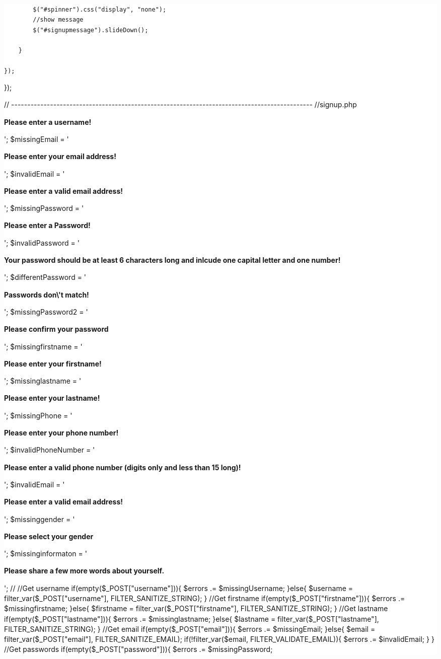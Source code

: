            $("#spinner").css("display", "none");
            //show message
            $("#signupmessage").slideDown();
            
        }
    
    });

});

// ---------------------------------------------------------------------------------------------
//signup.php
<?php
//
session_start();
include('connection.php'); 

//
//    
$missingUsername = '<p><strong>Please enter a username!</strong></p>';
$missingEmail = '<p><strong>Please enter your email address!</strong></p>';
$invalidEmail = '<p><strong>Please enter a valid email address!</strong></p>';
$missingPassword = '<p><strong>Please enter a Password!</strong></p>';
$invalidPassword = '<p><strong>Your password should be at least 6 characters long and inlcude one capital letter and one number!</strong></p>';
$differentPassword = '<p><strong>Passwords don\'t match!</strong></p>';
$missingPassword2 = '<p><strong>Please confirm your password</strong></p>';
$missingfirstname = '<p><strong>Please enter your firstname!</strong></p>';
$missinglastname = '<p><strong>Please enter your lastname!</strong></p>';
$missingPhone = '<p><strong>Please enter your phone number!</strong></p>';
$invalidPhoneNumber = '<p><strong>Please enter a valid phone number (digits only and less than 15 long)!</strong></p>';
$invalidEmail = '<p><strong>Please enter a valid email address!</strong></p>';
$missinggender = '<p><strong>Please select your gender</strong></p>';
$missinginformaton = '<p><strong>Please share a few more words about yourself.</strong></p>';
//    
//Get username
if(empty($_POST["username"])){
    $errors .= $missingUsername;
}else{
    $username = filter_var($_POST["username"], FILTER_SANITIZE_STRING);   
}
//Get firstname
if(empty($_POST["firstname"])){
    $errors .= $missingfirstname;
}else{
    $firstname = filter_var($_POST["firstname"], FILTER_SANITIZE_STRING);
}
//Get lastname
if(empty($_POST["lastname"])){
    $errors .= $missinglastname;
}else{
    $lastname = filter_var($_POST["lastname"], FILTER_SANITIZE_STRING);
}
//Get email
if(empty($_POST["email"])){
    $errors .= $missingEmail;   
}else{
    $email = filter_var($_POST["email"], FILTER_SANITIZE_EMAIL);
    if(!filter_var($email, FILTER_VALIDATE_EMAIL)){
        $errors .= $invalidEmail;   
    }
}
//Get passwords
if(empty($_POST["password"])){
    $errors .= $missingPassword; 
